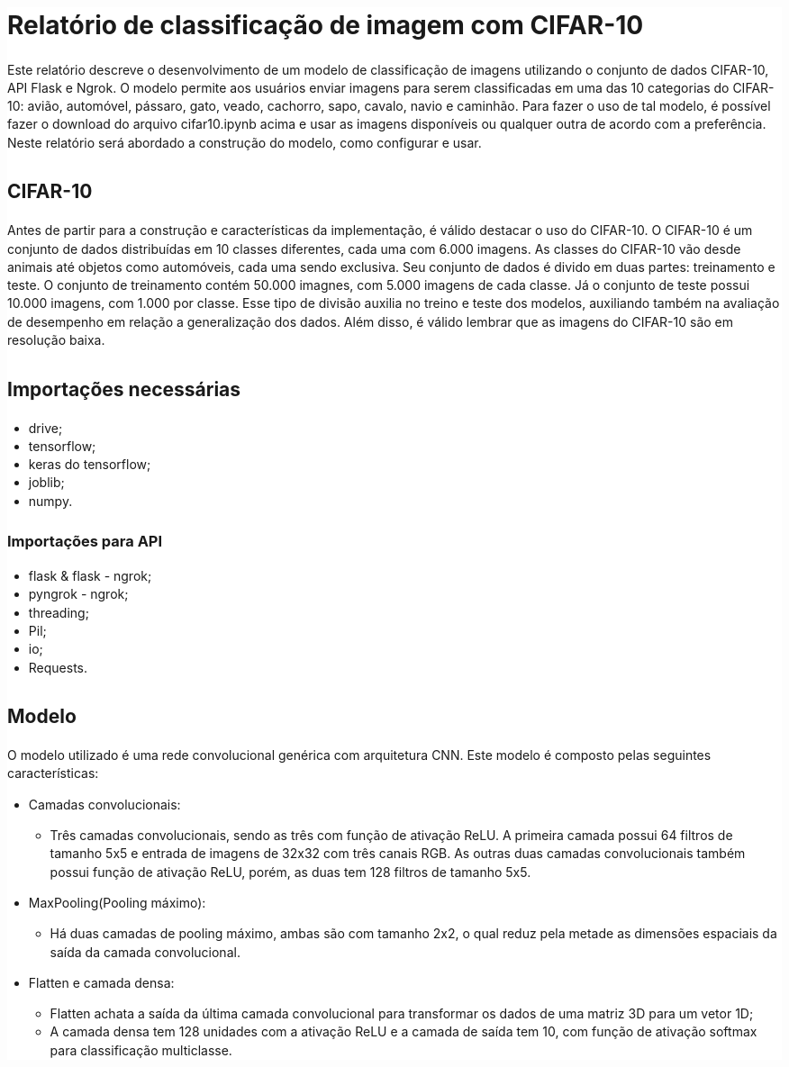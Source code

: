 # Relatório de classificação de imagem com CIFAR-10

Este relatório descreve o desenvolvimento de um modelo de classificação de imagens utilizando o conjunto de dados CIFAR-10, API Flask e Ngrok. O modelo permite aos usuários enviar imagens para serem classificadas em uma das 10 categorias do CIFAR-10: avião, automóvel, pássaro, gato, veado, cachorro, sapo, cavalo, navio e caminhão. Para fazer o uso de tal modelo, é possível fazer o download do arquivo cifar10.ipynb acima e usar as imagens disponíveis ou qualquer outra de acordo com a preferência. Neste relatório será abordado a construção do modelo, como configurar e usar.

## CIFAR-10
Antes de partir para a construção e características da implementação, é válido destacar o uso do CIFAR-10. O CIFAR-10 é um conjunto de dados distribuídas em 10 classes diferentes, cada uma com 6.000 imagens. As classes do CIFAR-10 vão desde animais até objetos como automóveis, cada uma sendo exclusiva. Seu conjunto de dados é divido em duas partes: treinamento e teste. O conjunto de treinamento contém 50.000 imagnes, com 5.000 imagens de cada classe. Já o conjunto de teste possui 10.000 imagens, com 1.000 por classe. Esse tipo de divisão auxilia no treino e teste dos modelos, auxiliando também na avaliação de desempenho em relação a generalização dos dados. Além disso, é válido lembrar que as imagens do CIFAR-10 são em resolução baixa.

## Importações necessárias
* drive;
* tensorflow;
* keras do tensorflow;
* joblib;
* numpy.
### Importações para API
* flask & flask - ngrok;
* pyngrok - ngrok;
* threading;
* Pil;
* io;
* Requests.

## Modelo
O modelo utilizado é uma rede convolucional genérica com arquitetura CNN. Este modelo é composto pelas seguintes características:

* Camadas convolucionais:
    * Três camadas convolucionais, sendo as três com função de ativação ReLU. A primeira camada possui 64 filtros de tamanho 5x5 e entrada de imagens de 32x32 com três canais RGB. As outras duas camadas convolucionais também possui função de ativação ReLU, porém, as duas tem 128 filtros de tamanho 5x5.

* MaxPooling(Pooling máximo):
    * Há duas camadas de pooling máximo, ambas são com tamanho 2x2, o qual reduz pela metade as dimensões espaciais da saída da camada convolucional.

* Flatten e camada densa:
    * Flatten achata a saída da última camada convolucional para transformar os dados de uma matriz 3D para um vetor 1D;
    * A camada densa tem 128 unidades com a ativação ReLU e a camada de saída tem 10, com função de ativação softmax para classificação multiclasse.
